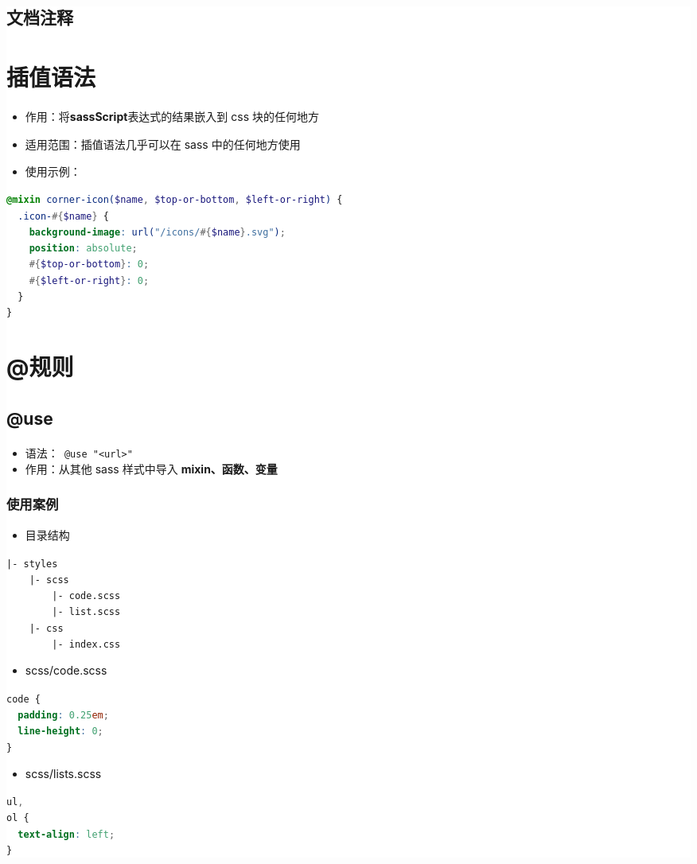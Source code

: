 ## 文档注释

# 插值语法

- 作用：将**sassScript**表达式的结果嵌入到 css 块的任何地方
- 适用范围：插值语法几乎可以在 sass 中的任何地方使用

- 使用示例：

```scss
@mixin corner-icon($name, $top-or-bottom, $left-or-right) {
  .icon-#{$name} {
    background-image: url("/icons/#{$name}.svg");
    position: absolute;
    #{$top-or-bottom}: 0;
    #{$left-or-right}: 0;
  }
}
```

# @规则

## @use

- 语法：` @use "<url>"`
- 作用：从其他 sass 样式中导入 **mixin、函数、变量**

### 使用案例

- 目录结构

```
|- styles
    |- scss
        |- code.scss
        |- list.scss
    |- css
        |- index.css
```

- scss/code.scss

```scss
code {
  padding: 0.25em;
  line-height: 0;
}
```

- scss/lists.scss

```scss
ul,
ol {
  text-align: left;
}
```
